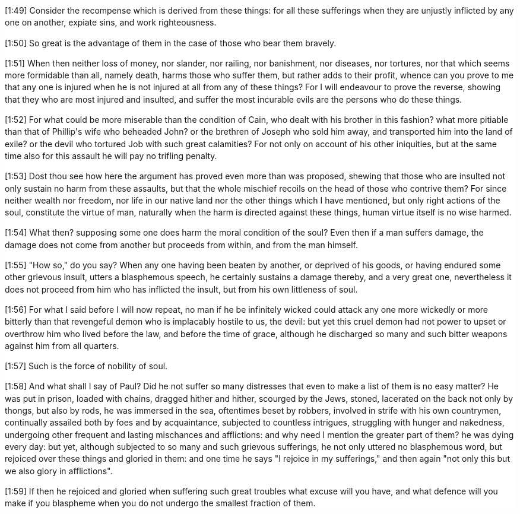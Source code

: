 [1:49] Consider the recompense which is derived from these things: for all these sufferings when they are unjustly inflicted by any one on another, expiate sins, and work righteousness.

[1:50] So great is the advantage of them in the case of those who bear them bravely.

[1:51] When then neither loss of money, nor slander, nor railing, nor banishment, nor diseases, nor tortures, nor that which seems more formidable than all, namely death, harms those who suffer them, but rather adds to their profit, whence can you prove to me that any one is injured when he is not injured at all from any of these things? For I will endeavour to prove the reverse, showing that they who are most injured and insulted, and suffer the most incurable evils are the persons who do these things.

[1:52] For what could be more miserable than the condition of Cain, who dealt with his brother in this fashion? what more pitiable than that of Phillip's wife who beheaded John? or the brethren of Joseph who sold him away, and transported him into the land of exile? or the devil who tortured Job with such great calamities? For not only on account of his other iniquities, but at the same time also for this assault he will pay no trifling penalty.

[1:53] Dost thou see how here the argument has proved even more than was proposed, shewing that those who are insulted not only sustain no harm from these assaults, but that the whole mischief recoils on the head of those who contrive them? For since neither wealth nor freedom, nor life in our native land nor the other things which I have mentioned, but only right actions of the soul, constitute the virtue of man, naturally when the harm is directed against these things, human virtue itself is no wise harmed.

[1:54] What then? supposing some one does harm the moral condition of the soul? Even then if a man suffers damage, the damage does not come from another but proceeds from within, and from the man himself.

[1:55] "How so," do you say? When any one having been beaten by another, or deprived of his goods, or having endured some other grievous insult, utters a blasphemous speech, he certainly sustains a damage thereby, and a very great one, nevertheless it does not proceed from him who has inflicted the insult, but from his own littleness of soul.

[1:56] For what I said before I will now repeat, no man if he be infinitely wicked could attack any one more wickedly or more bitterly than that revengeful demon who is implacably hostile to us, the devil: but yet this cruel demon had not power to upset or overthrow him who lived before the law, and before the time of grace, although he discharged so many and such bitter weapons against him from all quarters.

[1:57] Such is the force of nobility of soul.

[1:58] And what shall I say of Paul? Did he not suffer so many distresses that even to make a list of them is no easy matter? He was put in prison, loaded with chains, dragged hither and hither, scourged by the Jews, stoned, lacerated on the back not only by thongs, but also by rods, he was immersed in the sea, oftentimes beset by robbers, involved in strife with his own countrymen, continually assailed both by foes and by acquaintance, subjected to countless intrigues, struggling with hunger and nakedness, undergoing other frequent and lasting mischances and afflictions: and why need I mention the greater part of them? he was dying every day: but yet, although subjected to so many and such grievous sufferings, he not only uttered no blasphemous word, but rejoiced over these things and gloried in them: and one time he says "I rejoice in my sufferings," and then again "not only this but we also glory in afflictions".

[1:59] If then he rejoiced and gloried when suffering such great troubles what excuse will you have, and what defence will you make if you blaspheme when you do not undergo the smallest fraction of them.
